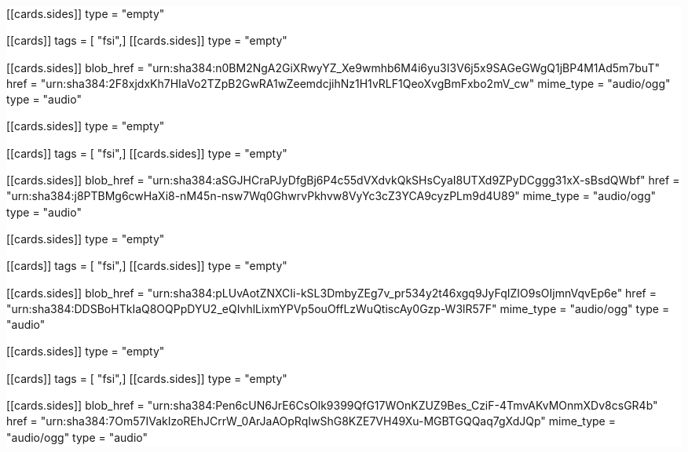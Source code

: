 [[cards.sides]]
type = "empty"


[[cards]]
tags = [ "fsi",]
[[cards.sides]]
type = "empty"

[[cards.sides]]
blob_href = "urn:sha384:n0BM2NgA2GiXRwyYZ_Xe9wmhb6M4i6yu3I3V6j5x9SAGeGWgQ1jBP4M1Ad5m7buT"
href = "urn:sha384:2F8xjdxKh7HIaVo2TZpB2GwRA1wZeemdcjihNz1H1vRLF1QeoXvgBmFxbo2mV_cw"
mime_type = "audio/ogg"
type = "audio"

[[cards.sides]]
type = "empty"


[[cards]]
tags = [ "fsi",]
[[cards.sides]]
type = "empty"

[[cards.sides]]
blob_href = "urn:sha384:aSGJHCraPJyDfgBj6P4c55dVXdvkQkSHsCyaI8UTXd9ZPyDCggg31xX-sBsdQWbf"
href = "urn:sha384:j8PTBMg6cwHaXi8-nM45n-nsw7Wq0GhwrvPkhvw8VyYc3cZ3YCA9cyzPLm9d4U89"
mime_type = "audio/ogg"
type = "audio"

[[cards.sides]]
type = "empty"


[[cards]]
tags = [ "fsi",]
[[cards.sides]]
type = "empty"

[[cards.sides]]
blob_href = "urn:sha384:pLUvAotZNXCIi-kSL3DmbyZEg7v_pr534y2t46xgq9JyFqIZIO9sOIjmnVqvEp6e"
href = "urn:sha384:DDSBoHTkIaQ8OQPpDYU2_eQIvhlLixmYPVp5ouOffLzWuQtiscAy0Gzp-W3lR57F"
mime_type = "audio/ogg"
type = "audio"

[[cards.sides]]
type = "empty"


[[cards]]
tags = [ "fsi",]
[[cards.sides]]
type = "empty"

[[cards.sides]]
blob_href = "urn:sha384:Pen6cUN6JrE6CsOlk9399QfG17WOnKZUZ9Bes_CziF-4TmvAKvMOnmXDv8csGR4b"
href = "urn:sha384:7Om57IVakIzoREhJCrrW_0ArJaAOpRqIwShG8KZE7VH49Xu-MGBTGQQaq7gXdJQp"
mime_type = "audio/ogg"
type = "audio"
